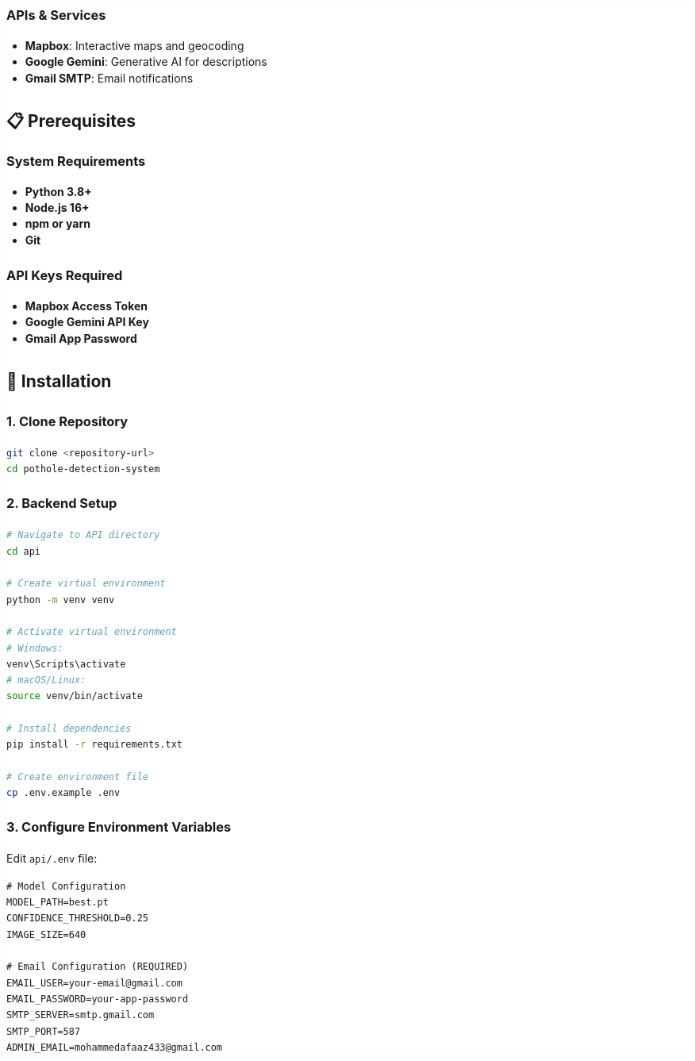 ### APIs & Services
- **Mapbox**: Interactive maps and geocoding
- **Google Gemini**: Generative AI for descriptions
- **Gmail SMTP**: Email notifications

## 📋 Prerequisites

### System Requirements
- **Python 3.8+**
- **Node.js 16+**
- **npm or yarn**
- **Git**

### API Keys Required
- **Mapbox Access Token**
- **Google Gemini API Key**
- **Gmail App Password**

## 🚀 Installation

### 1. Clone Repository
```bash
git clone <repository-url>
cd pothole-detection-system
```

### 2. Backend Setup
```bash
# Navigate to API directory
cd api

# Create virtual environment
python -m venv venv

# Activate virtual environment
# Windows:
venv\Scripts\activate
# macOS/Linux:
source venv/bin/activate

# Install dependencies
pip install -r requirements.txt

# Create environment file
cp .env.example .env
```

### 3. Configure Environment Variables
Edit `api/.env` file:
```env
# Model Configuration
MODEL_PATH=best.pt
CONFIDENCE_THRESHOLD=0.25
IMAGE_SIZE=640

# Email Configuration (REQUIRED)
EMAIL_USER=your-email@gmail.com
EMAIL_PASSWORD=your-app-password
SMTP_SERVER=smtp.gmail.com
SMTP_PORT=587
ADMIN_EMAIL=mohammedafaaz433@gmail.com
```